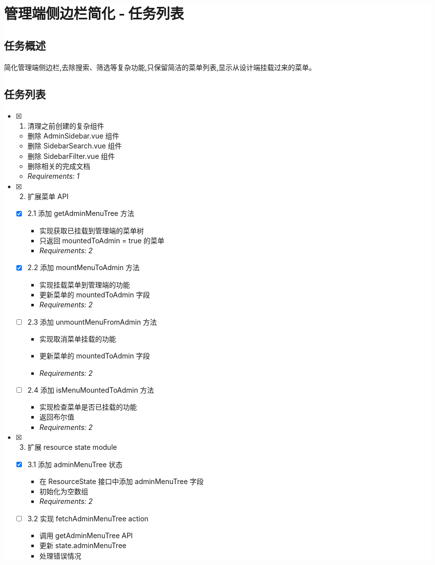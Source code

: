 # 管理端侧边栏简化 - 任务列表

## 任务概述

简化管理端侧边栏,去除搜索、筛选等复杂功能,只保留简洁的菜单列表,显示从设计端挂载过来的菜单。

## 任务列表

- [x] 1. 清理之前创建的复杂组件

  - 删除 AdminSidebar.vue 组件
  - 删除 SidebarSearch.vue 组件
  - 删除 SidebarFilter.vue 组件
  - 删除相关的完成文档
  - _Requirements: 1_

- [x] 2. 扩展菜单 API

  - [x] 2.1 添加 getAdminMenuTree 方法

    - 实现获取已挂载到管理端的菜单树
    - 只返回 mountedToAdmin = true 的菜单
    - _Requirements: 2_

  - [x] 2.2 添加 mountMenuToAdmin 方法

    - 实现挂载菜单到管理端的功能
    - 更新菜单的 mountedToAdmin 字段
    - _Requirements: 2_

  - [ ] 2.3 添加 unmountMenuFromAdmin 方法

    - 实现取消菜单挂载的功能
    - 更新菜单的 mountedToAdmin 字段

    - _Requirements: 2_

  - [ ] 2.4 添加 isMenuMountedToAdmin 方法
    - 实现检查菜单是否已挂载的功能
    - 返回布尔值
    - _Requirements: 2_

- [x] 3. 扩展 resource state module

  - [x] 3.1 添加 adminMenuTree 状态

    - 在 ResourceState 接口中添加 adminMenuTree 字段
    - 初始化为空数组
    - _Requirements: 2_

  - [ ] 3.2 实现 fetchAdminMenuTree action

    - 调用 getAdminMenuTree API
    - 更新 state.adminMenuTree
    - 处理错误情况
